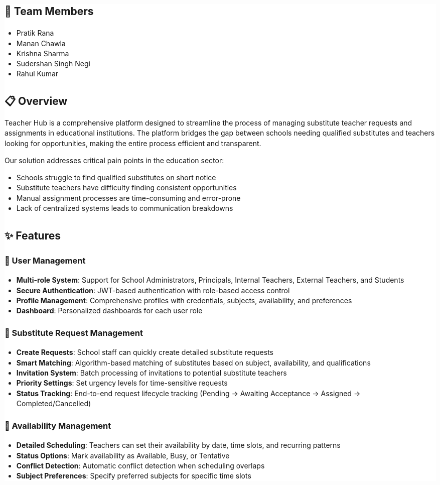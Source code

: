 ## 👥 Team Members

- Pratik Rana
- Manan Chawla
- Krishna Sharma
- Sudershan Singh Negi
- Rahul Kumar

## 📋 Overview

Teacher Hub is a comprehensive platform designed to streamline the process of managing substitute teacher requests and assignments in educational institutions. The platform bridges the gap between schools needing qualified substitutes and teachers looking for opportunities, making the entire process efficient and transparent.

Our solution addresses critical pain points in the education sector:

- Schools struggle to find qualified substitutes on short notice
- Substitute teachers have difficulty finding consistent opportunities
- Manual assignment processes are time-consuming and error-prone
- Lack of centralized systems leads to communication breakdowns

## ✨ Features

### 👤 User Management

- **Multi-role System**: Support for School Administrators, Principals, Internal Teachers, External Teachers, and Students
- **Secure Authentication**: JWT-based authentication with role-based access control
- **Profile Management**: Comprehensive profiles with credentials, subjects, availability, and preferences
- **Dashboard**: Personalized dashboards for each user role

### 📝 Substitute Request Management

- **Create Requests**: School staff can quickly create detailed substitute requests
- **Smart Matching**: Algorithm-based matching of substitutes based on subject, availability, and qualifications
- **Invitation System**: Batch processing of invitations to potential substitute teachers
- **Priority Settings**: Set urgency levels for time-sensitive requests
- **Status Tracking**: End-to-end request lifecycle tracking (Pending → Awaiting Acceptance → Assigned → Completed/Cancelled)

### 📅 Availability Management

- **Detailed Scheduling**: Teachers can set their availability by date, time slots, and recurring patterns
- **Status Options**: Mark availability as Available, Busy, or Tentative
- **Conflict Detection**: Automatic conflict detection when scheduling overlaps
- **Subject Preferences**: Specify preferred subjects for specific time slots
